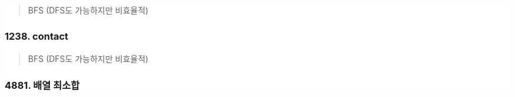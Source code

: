 > BFS (DFS도 가능하지만 비효율적)

```python

```





### 1238. contact

> BFS (DFS도 가능하지만 비효율적)

```python

```







### 4881. 배열 최소합

```python

```

